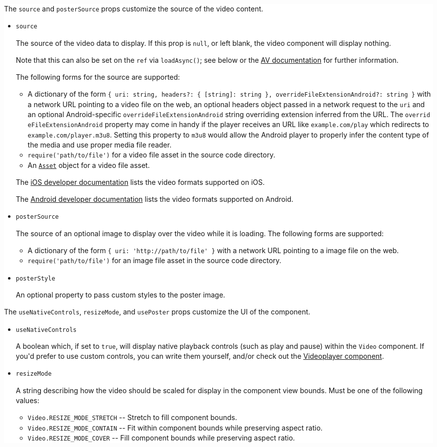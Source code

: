 The `source` and `posterSource` props customize the source of the video content.

- `source`

  The source of the video data to display. If this prop is `null`, or left blank, the video component will display nothing.

  Note that this can also be set on the `ref` via `loadAsync()`; see below or the [AV documentation](../av/) for further information.

  The following forms for the source are supported:

  - A dictionary of the form `{ uri: string, headers?: { [string]: string }, overrideFileExtensionAndroid?: string }` with a network URL pointing to a video file on the web, an optional headers object passed in a network request to the `uri` and an optional Android-specific `overrideFileExtensionAndroid` string overriding extension inferred from the URL.
    The `overrideFileExtensionAndroid` property may come in handy if the player receives an URL like `example.com/play` which redirects to `example.com/player.m3u8`. Setting this property to `m3u8` would allow the Android player to properly infer the content type of the media and use proper media file reader.
  - `require('path/to/file')` for a video file asset in the source code directory.
  - An [`Asset`](../asset/) object for a video file asset.

  The [iOS developer documentation](https://developer.apple.com/library/ios/documentation/Miscellaneous/Conceptual/iPhoneOSTechOverview/MediaLayer/MediaLayer.html) lists the video formats supported on iOS.

  The [Android developer documentation](https://developer.android.com/guide/appendix/media-formats.html#formats-table) lists the video formats supported on Android.

- `posterSource`

  The source of an optional image to display over the video while it is loading. The following forms are supported:

  - A dictionary of the form `{ uri: 'http://path/to/file' }` with a network URL pointing to a image file on the web.
  - `require('path/to/file')` for an image file asset in the source code directory.

- `posterStyle`

  An optional property to pass custom styles to the poster image.

The `useNativeControls`, `resizeMode`, and `usePoster` props customize the UI of the component.

- `useNativeControls`

  A boolean which, if set to `true`, will display native playback controls (such as play and pause) within the `Video` component. If you'd prefer to use custom controls, you can write them yourself, and/or check out the [Videoplayer component](https://github.com/ihmpavel/expo-video-player).

- `resizeMode`

  A string describing how the video should be scaled for display in the component view bounds. Must be one of the following values:

  - `Video.RESIZE_MODE_STRETCH` -- Stretch to fill component bounds.
  - `Video.RESIZE_MODE_CONTAIN` -- Fit within component bounds while preserving aspect ratio.
  - `Video.RESIZE_MODE_COVER` -- Fill component bounds while preserving aspect ratio.
